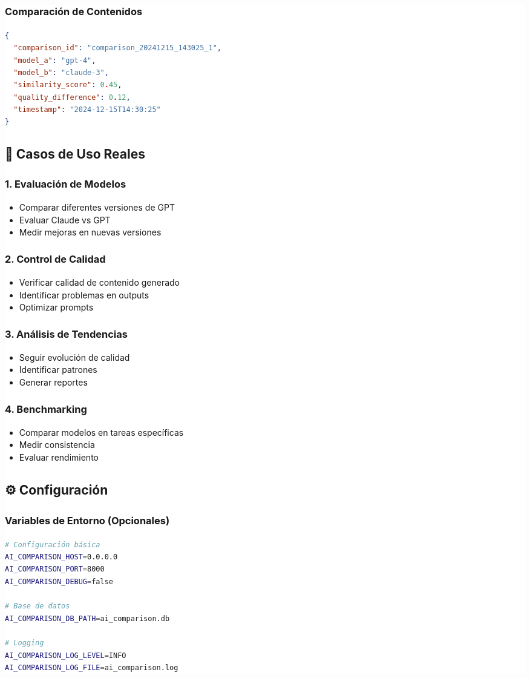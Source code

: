 ### Comparación de Contenidos
```json
{
  "comparison_id": "comparison_20241215_143025_1",
  "model_a": "gpt-4",
  "model_b": "claude-3",
  "similarity_score": 0.45,
  "quality_difference": 0.12,
  "timestamp": "2024-12-15T14:30:25"
}
```

## 🎯 Casos de Uso Reales

### 1. **Evaluación de Modelos**
- Comparar diferentes versiones de GPT
- Evaluar Claude vs GPT
- Medir mejoras en nuevas versiones

### 2. **Control de Calidad**
- Verificar calidad de contenido generado
- Identificar problemas en outputs
- Optimizar prompts

### 3. **Análisis de Tendencias**
- Seguir evolución de calidad
- Identificar patrones
- Generar reportes

### 4. **Benchmarking**
- Comparar modelos en tareas específicas
- Medir consistencia
- Evaluar rendimiento

## ⚙️ Configuración

### Variables de Entorno (Opcionales)
```bash
# Configuración básica
AI_COMPARISON_HOST=0.0.0.0
AI_COMPARISON_PORT=8000
AI_COMPARISON_DEBUG=false

# Base de datos
AI_COMPARISON_DB_PATH=ai_comparison.db

# Logging
AI_COMPARISON_LOG_LEVEL=INFO
AI_COMPARISON_LOG_FILE=ai_comparison.log
```
